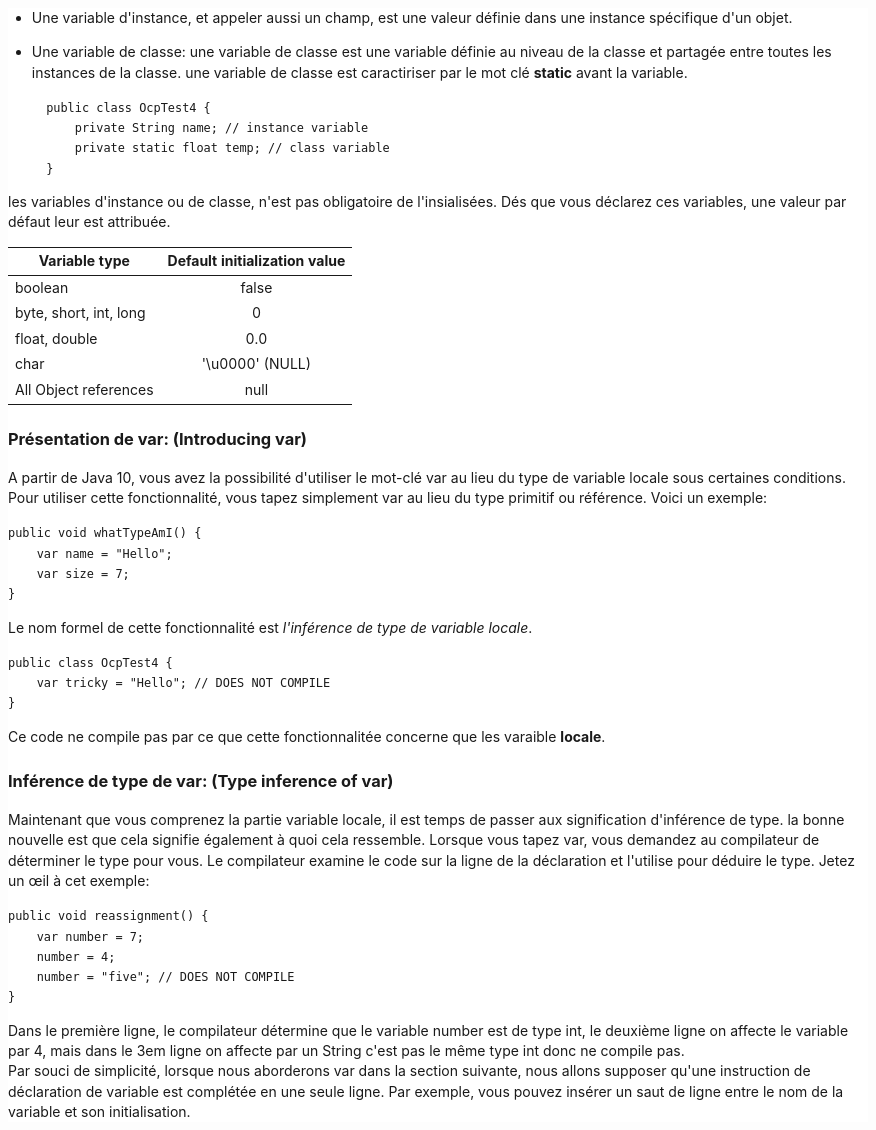 * Une variable d'instance, et appeler aussi un champ, est une valeur définie dans une instance 
spécifique d'un objet.   
* Une variable de classe: une variable de classe est une variable définie au niveau 
de la classe et partagée entre toutes les instances de la classe. une variable de classe est
caractiriser par le mot clé **static** avant la variable.    

		public class OcpTest4 {    
			private String name; // instance variable     
			private static float temp; // class variable    
		}   
		
les variables d'instance ou de classe, n'est pas obligatoire de l'insialisées. Dés que vous déclarez 
ces variables, une valeur par défaut leur est attribuée.  

	
| Variable type          | Default initialization value	| 
| -----------------------|:----------------------------:|
| boolean				 | false		                |
| byte, short, int, long | 0		                    |
| float, double			 | 0.0		                    |
| char				     | '\u0000' (NULL)              |
| All Object references	 | null     		            |
### Présentation de var: (Introducing var)  

A partir de Java 10, vous avez la possibilité d'utiliser le mot-clé var au lieu du type de variable 
locale sous certaines conditions. Pour utiliser cette fonctionnalité, vous tapez simplement var au 
lieu du type primitif ou référence. Voici un exemple:  

	public void whatTypeAmI() {
		var name = "Hello";
		var size = 7;
	}
Le nom formel de cette fonctionnalité est *l'inférence de type de variable locale*.   

	public class OcpTest4 {
		var tricky = "Hello"; // DOES NOT COMPILE
	}
Ce code ne compile pas par ce que cette fonctionnalitée concerne que les varaible **locale**.  

### Inférence de type de var: (Type inference of var)  

Maintenant que vous comprenez la partie variable locale, il est temps de passer aux signification 
d'inférence de type. la bonne nouvelle est que cela signifie également à quoi cela ressemble. 
Lorsque vous tapez var, vous demandez au compilateur de déterminer le type pour vous. 
Le compilateur examine le code sur la ligne de la déclaration et l'utilise pour déduire le type. 
Jetez un œil à cet exemple:   

	public void reassignment() {
		var number = 7;
		number = 4;
		number = "five"; // DOES NOT COMPILE
	}
Dans le première ligne, le compilateur détermine que le variable number est de type int, le deuxième
ligne on affecte le variable par 4, mais dans le 3em ligne on affecte par un String c'est pas le 
même type int donc ne compile pas.  
Par souci de simplicité, lorsque nous aborderons var dans la section suivante, nous allons 
supposer qu'une instruction de déclaration de variable est complétée en une seule ligne.
Par exemple, vous pouvez insérer un saut de ligne entre le nom de la variable et son initialisation.  

